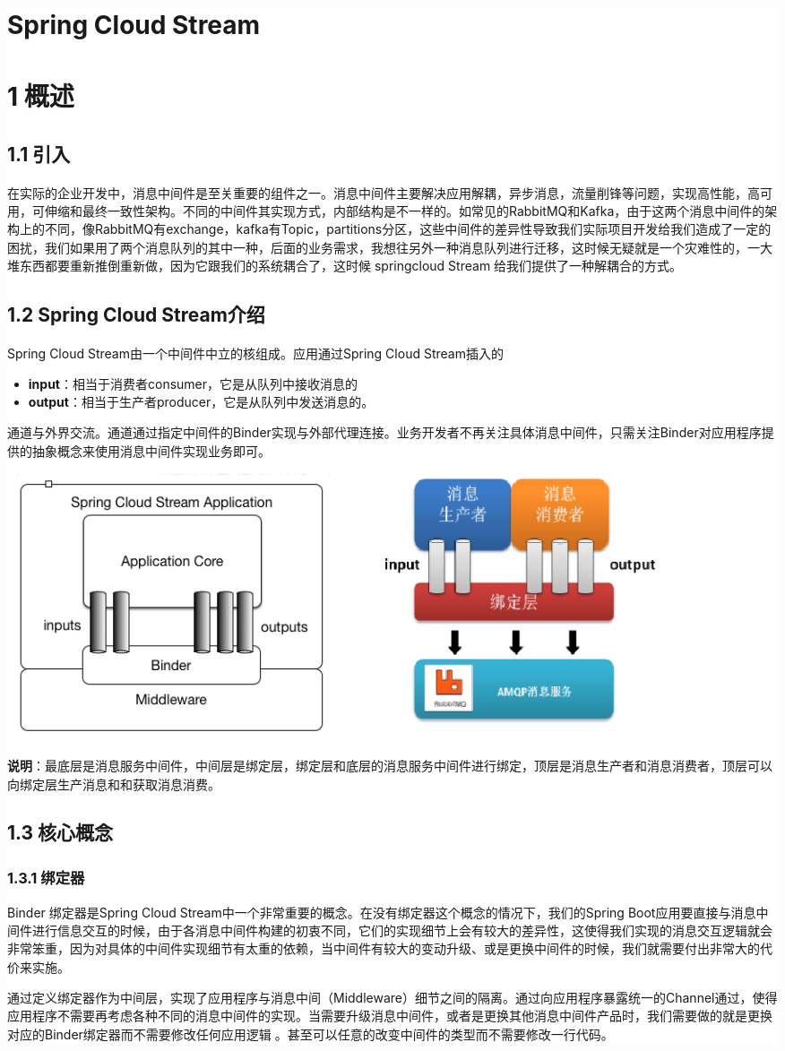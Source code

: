 # Spring Cloud Stream

# 1 概述

## 1.1 引入

在实际的企业开发中，消息中间件是至关重要的组件之一。消息中间件主要解决应用解耦，异步消息，流量削锋等问题，实现高性能，高可用，可伸缩和最终一致性架构。不同的中间件其实现方式，内部结构是不一样的。如常见的RabbitMQ和Kafka，由于这两个消息中间件的架构上的不同，像RabbitMQ有exchange，kafka有Topic，partitions分区，这些中间件的差异性导致我们实际项目开发给我们造成了一定的困扰，我们如果用了两个消息队列的其中一种，后面的业务需求，我想往另外一种消息队列进行迁移，这时候无疑就是一个灾难性的，一大堆东西都要重新推倒重新做，因为它跟我们的系统耦合了，这时候 springcloud Stream 给我们提供了一种解耦合的方式。

## 1.2 Spring Cloud Stream介绍

Spring Cloud Stream由一个中间件中立的核组成。应用通过Spring Cloud Stream插入的

- **input**：相当于消费者consumer，它是从队列中接收消息的
- **output**：相当于生产者producer，它是从队列中发送消息的。

通道与外界交流。通道通过指定中间件的Binder实现与外部代理连接。业务开发者不再关注具体消息中间件，只需关注Binder对应用程序提供的抽象概念来使用消息中间件实现业务即可。

![spring_cloud_stream_20200615203911](./media/spring_cloud_stream_20200615203911.png)

**说明**：最底层是消息服务中间件，中间层是绑定层，绑定层和底层的消息服务中间件进行绑定，顶层是消息生产者和消息消费者，顶层可以向绑定层生产消息和和获取消息消费。

## 1.3 核心概念

### 1.3.1 绑定器
Binder 绑定器是Spring Cloud Stream中一个非常重要的概念。在没有绑定器这个概念的情况下，我们的Spring Boot应用要直接与消息中间件进行信息交互的时候，由于各消息中间件构建的初衷不同，它们的实现细节上会有较大的差异性，这使得我们实现的消息交互逻辑就会非常笨重，因为对具体的中间件实现细节有太重的依赖，当中间件有较大的变动升级、或是更换中间件的时候，我们就需要付出非常大的代价来实施。

通过定义绑定器作为中间层，实现了应用程序与消息中间（Middleware）细节之间的隔离。通过向应用程序暴露统一的Channel通过，使得应用程序不需要再考虑各种不同的消息中间件的实现。当需要升级消息中间件，或者是更换其他消息中间件产品时，我们需要做的就是更换对应的Binder绑定器而不需要修改任何应用逻辑 。甚至可以任意的改变中间件的类型而不需要修改一行代码。
